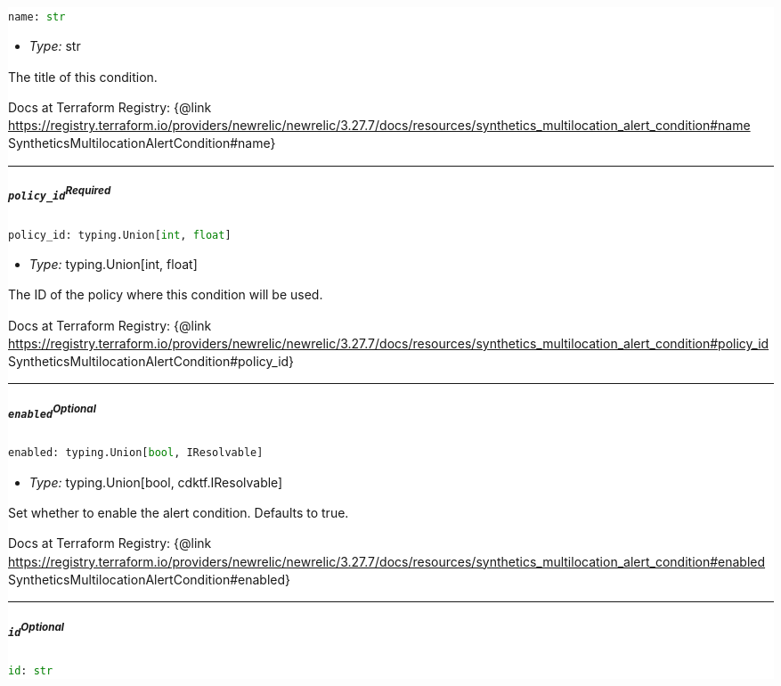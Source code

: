 ```python
name: str
```

- *Type:* str

The title of this condition.

Docs at Terraform Registry: {@link https://registry.terraform.io/providers/newrelic/newrelic/3.27.7/docs/resources/synthetics_multilocation_alert_condition#name SyntheticsMultilocationAlertCondition#name}

---

##### `policy_id`<sup>Required</sup> <a name="policy_id" id="@cdktf/provider-newrelic.syntheticsMultilocationAlertCondition.SyntheticsMultilocationAlertConditionConfig.property.policyId"></a>

```python
policy_id: typing.Union[int, float]
```

- *Type:* typing.Union[int, float]

The ID of the policy where this condition will be used.

Docs at Terraform Registry: {@link https://registry.terraform.io/providers/newrelic/newrelic/3.27.7/docs/resources/synthetics_multilocation_alert_condition#policy_id SyntheticsMultilocationAlertCondition#policy_id}

---

##### `enabled`<sup>Optional</sup> <a name="enabled" id="@cdktf/provider-newrelic.syntheticsMultilocationAlertCondition.SyntheticsMultilocationAlertConditionConfig.property.enabled"></a>

```python
enabled: typing.Union[bool, IResolvable]
```

- *Type:* typing.Union[bool, cdktf.IResolvable]

Set whether to enable the alert condition. Defaults to true.

Docs at Terraform Registry: {@link https://registry.terraform.io/providers/newrelic/newrelic/3.27.7/docs/resources/synthetics_multilocation_alert_condition#enabled SyntheticsMultilocationAlertCondition#enabled}

---

##### `id`<sup>Optional</sup> <a name="id" id="@cdktf/provider-newrelic.syntheticsMultilocationAlertCondition.SyntheticsMultilocationAlertConditionConfig.property.id"></a>

```python
id: str
```
